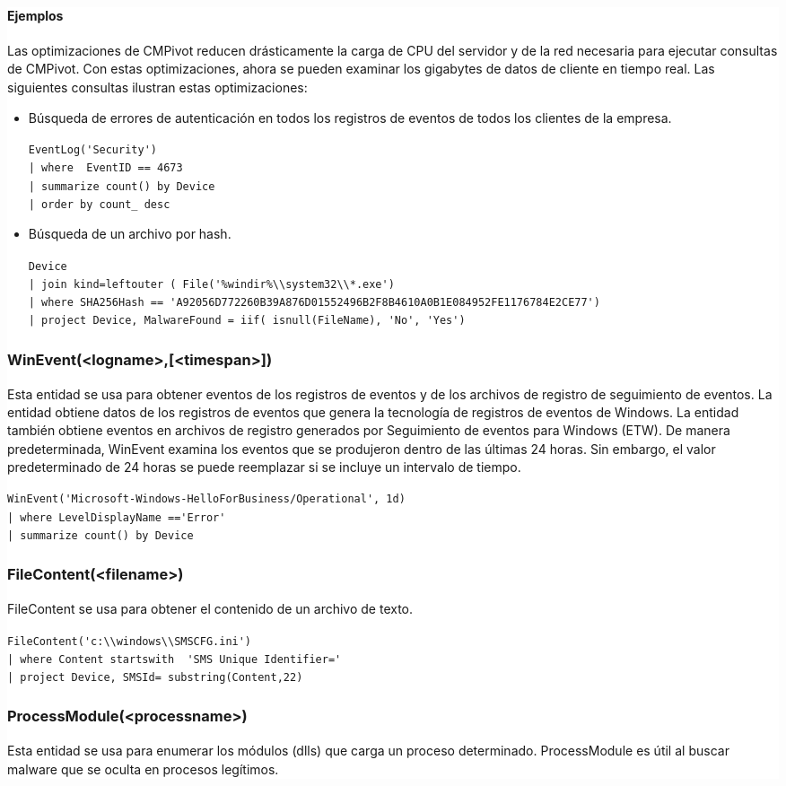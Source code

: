 #### <a name="examples"></a>Ejemplos

Las optimizaciones de CMPivot reducen drásticamente la carga de CPU del servidor y de la red necesaria para ejecutar consultas de CMPivot. Con estas optimizaciones, ahora se pueden examinar los gigabytes de datos de cliente en tiempo real. Las siguientes consultas ilustran estas optimizaciones:

- Búsqueda de errores de autenticación en todos los registros de eventos de todos los clientes de la empresa.

   ``` Kusto
   EventLog('Security')
   | where  EventID == 4673
   | summarize count() by Device
   | order by count_ desc
   ```

- Búsqueda de un archivo por hash.

   ``` Kusto
   Device
   | join kind=leftouter ( File('%windir%\\system32\\*.exe')
   | where SHA256Hash == 'A92056D772260B39A876D01552496B2F8B4610A0B1E084952FE1176784E2CE77')
   | project Device, MalwareFound = iif( isnull(FileName), 'No', 'Yes')
   ```

### <a name="wineventlognametimespan"></a><a name="bkmk_WinEvent"></a> WinEvent(\<logname>,[\<timespan>])

Esta entidad se usa para obtener eventos de los registros de eventos y de los archivos de registro de seguimiento de eventos. La entidad obtiene datos de los registros de eventos que genera la tecnología de registros de eventos de Windows. La entidad también obtiene eventos en archivos de registro generados por Seguimiento de eventos para Windows (ETW). De manera predeterminada, WinEvent examina los eventos que se produjeron dentro de las últimas 24 horas. Sin embargo, el valor predeterminado de 24 horas se puede reemplazar si se incluye un intervalo de tiempo.

``` Kusto
WinEvent('Microsoft-Windows-HelloForBusiness/Operational', 1d)
| where LevelDisplayName =='Error'
| summarize count() by Device
```

### <a name="filecontentfilename"></a><a name="bkmk_File"></a> FileContent(\<filename>)

FileContent se usa para obtener el contenido de un archivo de texto.

``` Kusto
FileContent('c:\\windows\\SMSCFG.ini')
| where Content startswith  'SMS Unique Identifier='
| project Device, SMSId= substring(Content,22)
```

### <a name="processmoduleprocessname"></a><a name="bkmk_ProcessModule"></a> ProcessModule(\<processname>)  

Esta entidad se usa para enumerar los módulos (dlls) que carga un proceso determinado. ProcessModule es útil al buscar malware que se oculta en procesos legítimos.  
